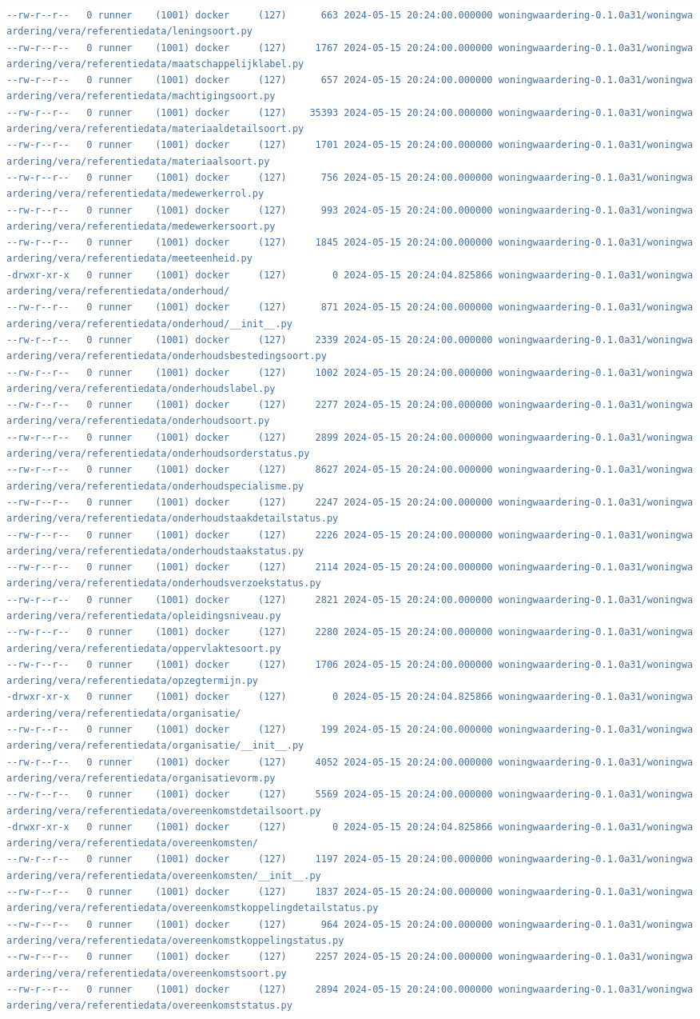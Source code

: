 ```diff
--rw-r--r--   0 runner    (1001) docker     (127)      663 2024-05-15 20:24:00.000000 woningwaardering-0.1.0a31/woningwaardering/vera/referentiedata/leningsoort.py
--rw-r--r--   0 runner    (1001) docker     (127)     1767 2024-05-15 20:24:00.000000 woningwaardering-0.1.0a31/woningwaardering/vera/referentiedata/maatschappelijklabel.py
--rw-r--r--   0 runner    (1001) docker     (127)      657 2024-05-15 20:24:00.000000 woningwaardering-0.1.0a31/woningwaardering/vera/referentiedata/machtigingsoort.py
--rw-r--r--   0 runner    (1001) docker     (127)    35393 2024-05-15 20:24:00.000000 woningwaardering-0.1.0a31/woningwaardering/vera/referentiedata/materiaaldetailsoort.py
--rw-r--r--   0 runner    (1001) docker     (127)     1701 2024-05-15 20:24:00.000000 woningwaardering-0.1.0a31/woningwaardering/vera/referentiedata/materiaalsoort.py
--rw-r--r--   0 runner    (1001) docker     (127)      756 2024-05-15 20:24:00.000000 woningwaardering-0.1.0a31/woningwaardering/vera/referentiedata/medewerkerrol.py
--rw-r--r--   0 runner    (1001) docker     (127)      993 2024-05-15 20:24:00.000000 woningwaardering-0.1.0a31/woningwaardering/vera/referentiedata/medewerkersoort.py
--rw-r--r--   0 runner    (1001) docker     (127)     1845 2024-05-15 20:24:00.000000 woningwaardering-0.1.0a31/woningwaardering/vera/referentiedata/meeteenheid.py
-drwxr-xr-x   0 runner    (1001) docker     (127)        0 2024-05-15 20:24:04.825866 woningwaardering-0.1.0a31/woningwaardering/vera/referentiedata/onderhoud/
--rw-r--r--   0 runner    (1001) docker     (127)      871 2024-05-15 20:24:00.000000 woningwaardering-0.1.0a31/woningwaardering/vera/referentiedata/onderhoud/__init__.py
--rw-r--r--   0 runner    (1001) docker     (127)     2339 2024-05-15 20:24:00.000000 woningwaardering-0.1.0a31/woningwaardering/vera/referentiedata/onderhoudsbestedingsoort.py
--rw-r--r--   0 runner    (1001) docker     (127)     1002 2024-05-15 20:24:00.000000 woningwaardering-0.1.0a31/woningwaardering/vera/referentiedata/onderhoudslabel.py
--rw-r--r--   0 runner    (1001) docker     (127)     2277 2024-05-15 20:24:00.000000 woningwaardering-0.1.0a31/woningwaardering/vera/referentiedata/onderhoudsoort.py
--rw-r--r--   0 runner    (1001) docker     (127)     2899 2024-05-15 20:24:00.000000 woningwaardering-0.1.0a31/woningwaardering/vera/referentiedata/onderhoudsorderstatus.py
--rw-r--r--   0 runner    (1001) docker     (127)     8627 2024-05-15 20:24:00.000000 woningwaardering-0.1.0a31/woningwaardering/vera/referentiedata/onderhoudspecialisme.py
--rw-r--r--   0 runner    (1001) docker     (127)     2247 2024-05-15 20:24:00.000000 woningwaardering-0.1.0a31/woningwaardering/vera/referentiedata/onderhoudstaakdetailstatus.py
--rw-r--r--   0 runner    (1001) docker     (127)     2226 2024-05-15 20:24:00.000000 woningwaardering-0.1.0a31/woningwaardering/vera/referentiedata/onderhoudstaakstatus.py
--rw-r--r--   0 runner    (1001) docker     (127)     2114 2024-05-15 20:24:00.000000 woningwaardering-0.1.0a31/woningwaardering/vera/referentiedata/onderhoudsverzoekstatus.py
--rw-r--r--   0 runner    (1001) docker     (127)     2821 2024-05-15 20:24:00.000000 woningwaardering-0.1.0a31/woningwaardering/vera/referentiedata/opleidingsniveau.py
--rw-r--r--   0 runner    (1001) docker     (127)     2280 2024-05-15 20:24:00.000000 woningwaardering-0.1.0a31/woningwaardering/vera/referentiedata/oppervlaktesoort.py
--rw-r--r--   0 runner    (1001) docker     (127)     1706 2024-05-15 20:24:00.000000 woningwaardering-0.1.0a31/woningwaardering/vera/referentiedata/opzegtermijn.py
-drwxr-xr-x   0 runner    (1001) docker     (127)        0 2024-05-15 20:24:04.825866 woningwaardering-0.1.0a31/woningwaardering/vera/referentiedata/organisatie/
--rw-r--r--   0 runner    (1001) docker     (127)      199 2024-05-15 20:24:00.000000 woningwaardering-0.1.0a31/woningwaardering/vera/referentiedata/organisatie/__init__.py
--rw-r--r--   0 runner    (1001) docker     (127)     4052 2024-05-15 20:24:00.000000 woningwaardering-0.1.0a31/woningwaardering/vera/referentiedata/organisatievorm.py
--rw-r--r--   0 runner    (1001) docker     (127)     5569 2024-05-15 20:24:00.000000 woningwaardering-0.1.0a31/woningwaardering/vera/referentiedata/overeenkomstdetailsoort.py
-drwxr-xr-x   0 runner    (1001) docker     (127)        0 2024-05-15 20:24:04.825866 woningwaardering-0.1.0a31/woningwaardering/vera/referentiedata/overeenkomsten/
--rw-r--r--   0 runner    (1001) docker     (127)     1197 2024-05-15 20:24:00.000000 woningwaardering-0.1.0a31/woningwaardering/vera/referentiedata/overeenkomsten/__init__.py
--rw-r--r--   0 runner    (1001) docker     (127)     1837 2024-05-15 20:24:00.000000 woningwaardering-0.1.0a31/woningwaardering/vera/referentiedata/overeenkomstkoppelingdetailstatus.py
--rw-r--r--   0 runner    (1001) docker     (127)      964 2024-05-15 20:24:00.000000 woningwaardering-0.1.0a31/woningwaardering/vera/referentiedata/overeenkomstkoppelingstatus.py
--rw-r--r--   0 runner    (1001) docker     (127)     2257 2024-05-15 20:24:00.000000 woningwaardering-0.1.0a31/woningwaardering/vera/referentiedata/overeenkomstsoort.py
--rw-r--r--   0 runner    (1001) docker     (127)     2894 2024-05-15 20:24:00.000000 woningwaardering-0.1.0a31/woningwaardering/vera/referentiedata/overeenkomststatus.py
```
